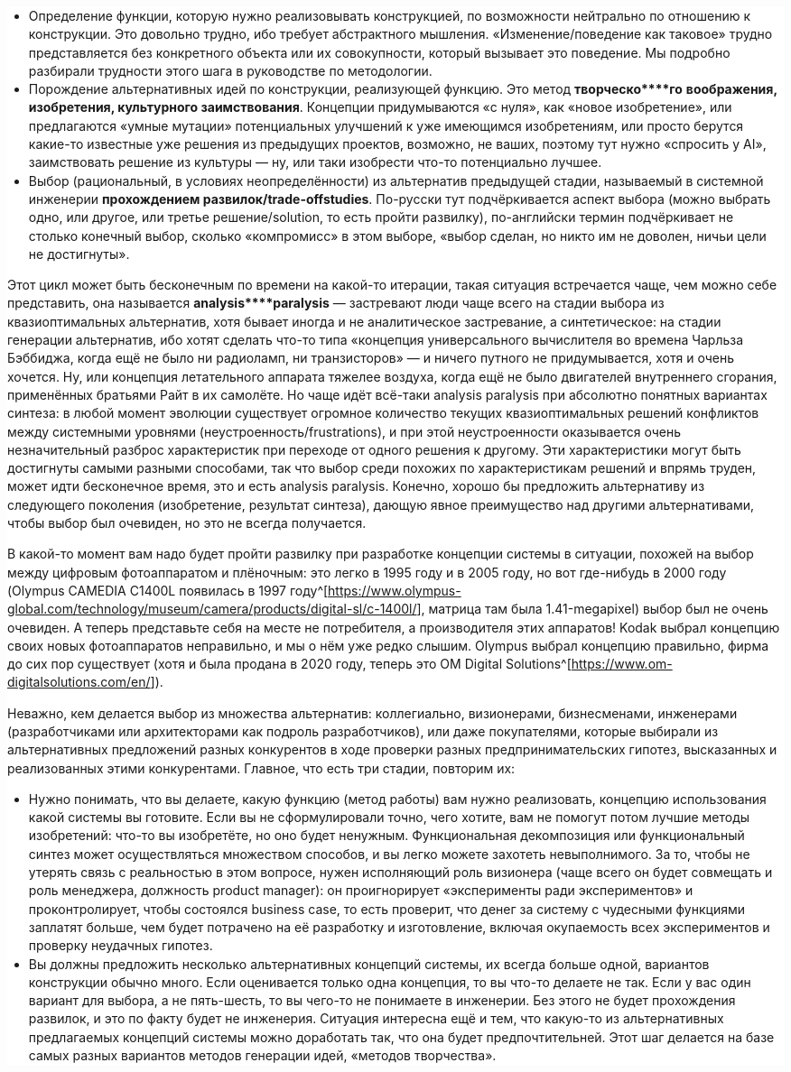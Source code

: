 * Определение функции, которую нужно реализовывать конструкцией, по возможности нейтрально по отношению к конструкции. Это довольно трудно, ибо требует абстрактного мышления. «Изменение/поведение как таковое» трудно представляется без конкретного объекта или их совокупности, который вызывает это поведение. Мы подробно разбирали трудности этого шага в руководстве по методологии.
* Порождение альтернативных идей по конструкции, реализующей функцию. Это метод **творческо****го** **воображени****я, изобретения****, культурного заимствования**. Концепции придумываются «с нуля», как «новое изобретение», или предлагаются «умные мутации» потенциальных улучшений к уже имеющимся изобретениям, или просто берутся какие-то известные уже решения из предыдущих проектов, возможно, не ваших, поэтому тут нужно «спросить у AI», заимствовать решение из культуры — ну, или таки изобрести что-то потенциально лучшее.
* Выбор (рациональный, в условиях неопределённости) из альтернатив предыдущей стадии, называемый в системной инженерии **прохождением развилок/****trade****-****off****studies**. По-русски тут подчёркивается аспект выбора (можно выбрать одно, или другое, или третье решение/solution, то есть пройти развилку), по-английски термин подчёркивает не столько конечный выбор, сколько «компромисс» в этом выборе, «выбор сделан, но никто им не доволен, ничьи цели не достигнуты».

Этот цикл может быть бесконечным по времени на какой-то итерации, такая ситуация встречается чаще, чем можно себе представить, она называется **anal****y****s****i****s****paralysis** — застревают люди чаще всего на стадии выбора из квазиоптимальных альтернатив, хотя бывает иногда и не аналитическое застревание, а синтетическое: на стадии генерации альтернатив, ибо хотят сделать что-то типа «концепция универсального вычислителя во времена Чарльза Бэббиджа, когда ещё не было ни радиоламп, ни транзисторов» — и ничего путного не придумывается, хотя и очень хочется. Ну, или концепция летательного аппарата тяжелее воздуха, когда ещё не было двигателей внутреннего сгорания, применённых братьями Райт в их самолёте. Но чаще идёт всё-таки analysis paralysis при абсолютно понятных вариантах синтеза: в любой момент эволюции существует огромное количество текущих квазиоптимальных решений конфликтов между системными уровнями (неустроенность/frustrations), и при этой неустроенности оказывается очень незначительный разброс характеристик при переходе от одного решения к другому. Эти характеристики могут быть достигнуты самыми разными способами, так что выбор среди похожих по характеристикам решений и впрямь труден, может идти бесконечное время, это и есть analysis paralysis. Конечно, хорошо бы предложить альтернативу из следующего поколения (изобретение, результат синтеза), дающую явное преимущество над другими альтернативами, чтобы выбор был очевиден, но это не всегда получается.

В какой-то момент вам надо будет пройти развилку при разработке концепции системы в ситуации, похожей на выбор между цифровым фотоаппаратом и плёночным: это легко в 1995 году и в 2005 году, но вот где-нибудь в 2000 году (Olympus CAMEDIA C1400L появилась в 1997 году^[<https://www.olympus-global.com/technology/museum/camera/products/digital-sl/c-1400l/>], матрица там была 1.41-megapixel) выбор был не очень очевиден. А теперь представьте себя на месте не потребителя, а производителя этих аппаратов! Kodak выбрал концепцию своих новых фотоаппаратов неправильно, и мы о нём уже редко слышим. Olympus выбрал концепцию правильно, фирма до сих пор существует (хотя и была продана в 2020 году, теперь это OM Digital Solutions^[<https://www.om-digitalsolutions.com/en/>]).

Неважно, кем делается выбор из множества альтернатив: коллегиально, визионерами, бизнесменами, инженерами (разработчиками или архитекторами как подроль разработчиков), или даже покупателями, которые выбирали из альтернативных предложений разных конкурентов в ходе проверки разных предпринимательских гипотез, высказанных и реализованных этими конкурентами. Главное, что есть три стадии, повторим их:

* Нужно понимать, что вы делаете, какую функцию (метод работы) вам нужно реализовать, концепцию использования какой системы вы готовите. Если вы не сформулировали точно, чего хотите, вам не помогут потом лучшие методы изобретений: что-то вы изобретёте, но оно будет ненужным. Функциональная декомпозиция или функциональный синтез может осуществляться множеством способов, и вы легко можете захотеть невыполнимого. За то, чтобы не утерять связь с реальностью в этом вопросе, нужен исполняющий роль визионера (чаще всего он будет совмещать и роль менеджера, должность product manager): он проигнорирует «эксперименты ради экспериментов» и проконтролирует, чтобы состоялся business case, то есть проверит, что денег за систему с чудесными функциями заплатят больше, чем будет потрачено на её разработку и изготовление, включая окупаемость всех экспериментов и проверку неудачных гипотез.
* Вы должны предложить несколько альтернативных концепций системы, их всегда больше одной, вариантов конструкции обычно много. Если оценивается только одна концепция, то вы что-то делаете не так. Если у вас один вариант для выбора, а не пять-шесть, то вы чего-то не понимаете в инженерии. Без этого не будет прохождения развилок, и это по факту будет не инженерия. Ситуация интересна ещё и тем, что какую-то из альтернативных предлагаемых концепций системы можно доработать так, что она будет предпочтительней. Этот шаг делается на базе самых разных вариантов методов генерации идей, «методов творчества».